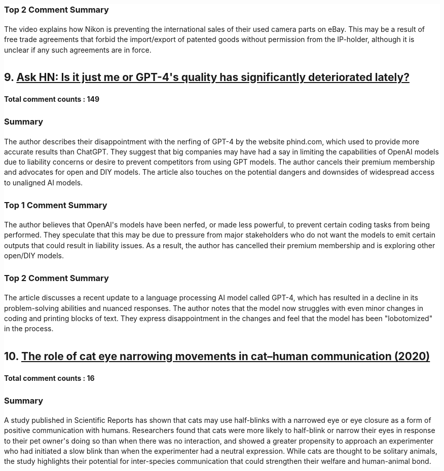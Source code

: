 ### Top 2 Comment Summary

 The video explains how Nikon is preventing the international sales of their used camera parts on eBay. This may be a result of free trade agreements that forbid the import/export of patented goods without permission from the IP-holder, although it is unclear if any such agreements are in force.

## 9. [Ask HN: Is it just me or GPT-4's quality has significantly deteriorated lately?](https://news.ycombinator.com/item?id=36134249)

**Total comment counts : 149**

### Summary

 The author describes their disappointment with the nerfing of GPT-4 by the website phind.com, which used to provide more accurate results than ChatGPT. They suggest that big companies may have had a say in limiting the capabilities of OpenAI models due to liability concerns or desire to prevent competitors from using GPT models. The author cancels their premium membership and advocates for open and DIY models. The article also touches on the potential dangers and downsides of widespread access to unaligned AI models.

### Top 1 Comment Summary

 The author believes that OpenAI's models have been nerfed, or made less powerful, to prevent certain coding tasks from being performed. They speculate that this may be due to pressure from major stakeholders who do not want the models to emit certain outputs that could result in liability issues. As a result, the author has cancelled their premium membership and is exploring other open/DIY models.

### Top 2 Comment Summary

 The article discusses a recent update to a language processing AI model called GPT-4, which has resulted in a decline in its problem-solving abilities and nuanced responses. The author notes that the model now struggles with even minor changes in coding and printing blocks of text. They express disappointment in the changes and feel that the model has been "lobotomized" in the process.

## 10. [The role of cat eye narrowing movements in cat–human communication (2020)](https://news.ycombinator.com/item?id=36132265)

**Total comment counts : 16**

### Summary

 A study published in Scientific Reports has shown that cats may use half-blinks with a narrowed eye or eye closure as a form of positive communication with humans. Researchers found that cats were more likely to half-blink or narrow their eyes in response to their pet owner's doing so than when there was no interaction, and showed a greater propensity to approach an experimenter who had initiated a slow blink than when the experimenter had a neutral expression. While cats are thought to be solitary animals, the study highlights their potential for inter-species communication that could strengthen their welfare and human-animal bond.
